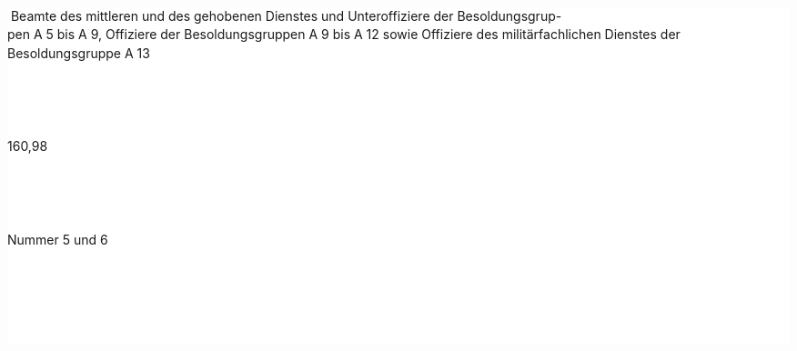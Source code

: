  Beamte des mittleren und des gehobenen Dienstes und Unteroffiziere der
Besoldungsgrup-  
pen A 5 bis A 9, Offiziere der Besoldungsgruppen A 9 bis A 12 sowie
Offiziere des militärfachlichen Dienstes der Besoldungsgruppe A 13

</td>

<td style align="left" valign="top" charoff="50">

 

</td>

<td style align="left" valign="top" charoff="50">

 

</td>

<td style align="right" valign="top" charoff="50">

  
  
  
  
  
  
  
160,98

</td>

</tr>

<tr>

<td style align="left" valign="top" charoff="50">

 

</td>

<td style align="left" valign="top" charoff="50">

 

</td>

<td style colspan="2" align="left" valign="top" charoff="50">

Nummer 5 und 6

</td>

<td style align="left" valign="top" charoff="50">

 

</td>

<td style align="left" valign="top" charoff="50">

 

</td>

<td style align="right" valign="top" charoff="50">

 

</td>

